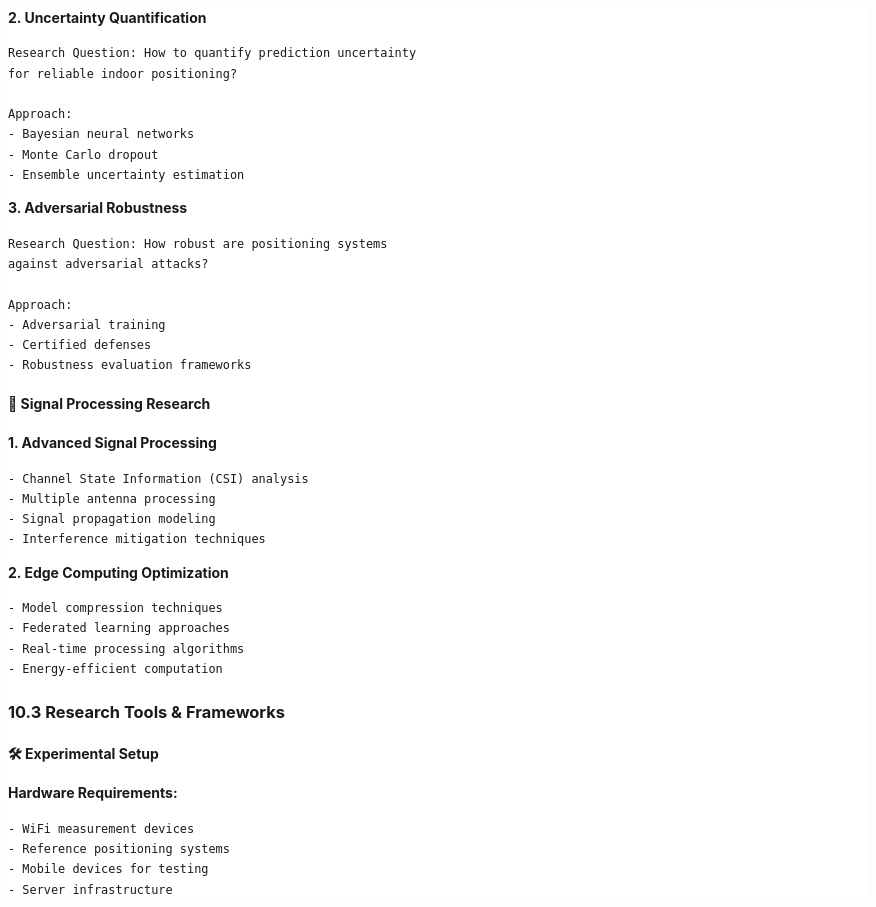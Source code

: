 **2. Uncertainty Quantification**

```
Research Question: How to quantify prediction uncertainty
for reliable indoor positioning?

Approach:
- Bayesian neural networks
- Monte Carlo dropout
- Ensemble uncertainty estimation
```

**3. Adversarial Robustness**

```
Research Question: How robust are positioning systems
against adversarial attacks?

Approach:
- Adversarial training
- Certified defenses
- Robustness evaluation frameworks
```

#### 📡 Signal Processing Research

**1. Advanced Signal Processing**

```
- Channel State Information (CSI) analysis
- Multiple antenna processing
- Signal propagation modeling
- Interference mitigation techniques
```

**2. Edge Computing Optimization**

```
- Model compression techniques
- Federated learning approaches
- Real-time processing algorithms
- Energy-efficient computation
```

### 10.3 Research Tools & Frameworks

#### 🛠️ Experimental Setup

**Hardware Requirements:**

```
- WiFi measurement devices
- Reference positioning systems
- Mobile devices for testing
- Server infrastructure
```
